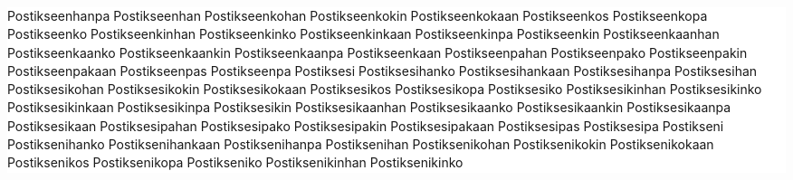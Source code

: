 Postikseenhanpa
Postikseenhan
Postikseenkohan
Postikseenkokin
Postikseenkokaan
Postikseenkos
Postikseenkopa
Postikseenko
Postikseenkinhan
Postikseenkinko
Postikseenkinkaan
Postikseenkinpa
Postikseenkin
Postikseenkaanhan
Postikseenkaanko
Postikseenkaankin
Postikseenkaanpa
Postikseenkaan
Postikseenpahan
Postikseenpako
Postikseenpakin
Postikseenpakaan
Postikseenpas
Postikseenpa
Postiksesi
Postiksesihanko
Postiksesihankaan
Postiksesihanpa
Postiksesihan
Postiksesikohan
Postiksesikokin
Postiksesikokaan
Postiksesikos
Postiksesikopa
Postiksesiko
Postiksesikinhan
Postiksesikinko
Postiksesikinkaan
Postiksesikinpa
Postiksesikin
Postiksesikaanhan
Postiksesikaanko
Postiksesikaankin
Postiksesikaanpa
Postiksesikaan
Postiksesipahan
Postiksesipako
Postiksesipakin
Postiksesipakaan
Postiksesipas
Postiksesipa
Postikseni
Postiksenihanko
Postiksenihankaan
Postiksenihanpa
Postiksenihan
Postiksenikohan
Postiksenikokin
Postiksenikokaan
Postiksenikos
Postiksenikopa
Postikseniko
Postiksenikinhan
Postiksenikinko